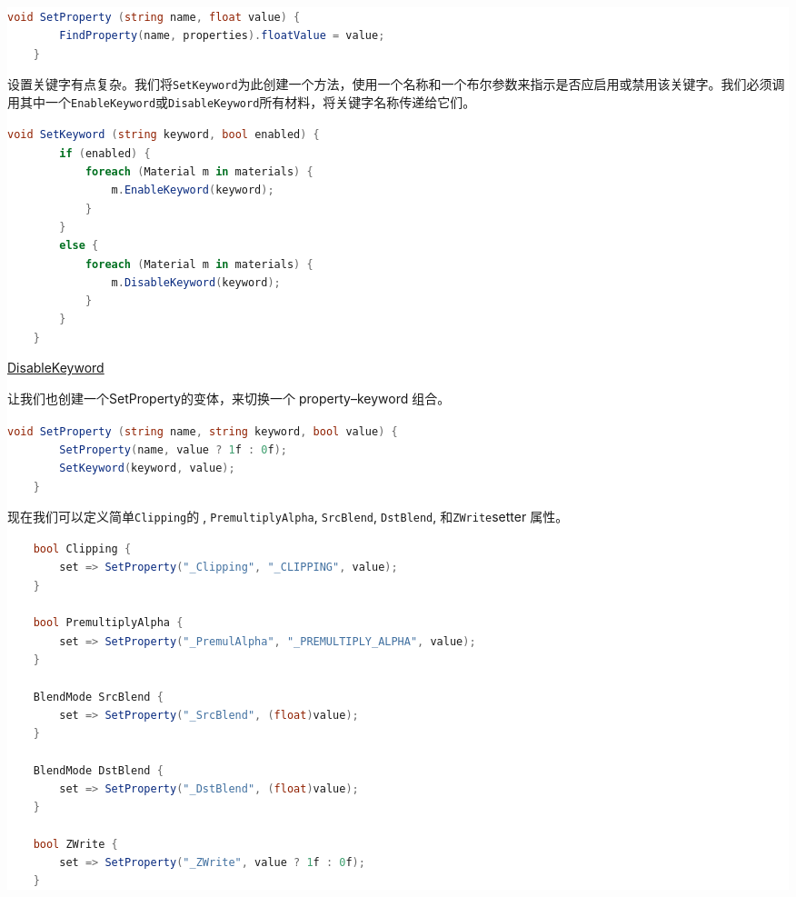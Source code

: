 ```c#
void SetProperty (string name, float value) {
		FindProperty(name, properties).floatValue = value;
	}
```

设置关键字有点复杂。我们将`SetKeyword`为此创建一个方法，使用一个名称和一个布尔参数来指示是否应启用或禁用该关键字。我们必须调用其中一个`EnableKeyword`或`DisableKeyword`所有材料，将关键字名称传递给它们。

```c#
void SetKeyword (string keyword, bool enabled) {
		if (enabled) {
			foreach (Material m in materials) {
				m.EnableKeyword(keyword);
			}
		}
		else {
			foreach (Material m in materials) {
				m.DisableKeyword(keyword);
			}
		}
	}
```

[DisableKeyword](https://docs.unity3d.com/ScriptReference/Material.DisableKeyword.html)

让我们也创建一个SetProperty的变体，来切换一个 property–keyword 组合。

```c#
void SetProperty (string name, string keyword, bool value) {
		SetProperty(name, value ? 1f : 0f);
		SetKeyword(keyword, value);
	}
```

现在我们可以定义简单`Clipping`的 , `PremultiplyAlpha`, `SrcBlend`, `DstBlend`, 和`ZWrite`setter 属性。

```c#
	bool Clipping {
		set => SetProperty("_Clipping", "_CLIPPING", value);
	}

	bool PremultiplyAlpha {
		set => SetProperty("_PremulAlpha", "_PREMULTIPLY_ALPHA", value);
	}

	BlendMode SrcBlend {
		set => SetProperty("_SrcBlend", (float)value);
	}

	BlendMode DstBlend {
		set => SetProperty("_DstBlend", (float)value);
	}

	bool ZWrite {
		set => SetProperty("_ZWrite", value ? 1f : 0f);
	}
```
